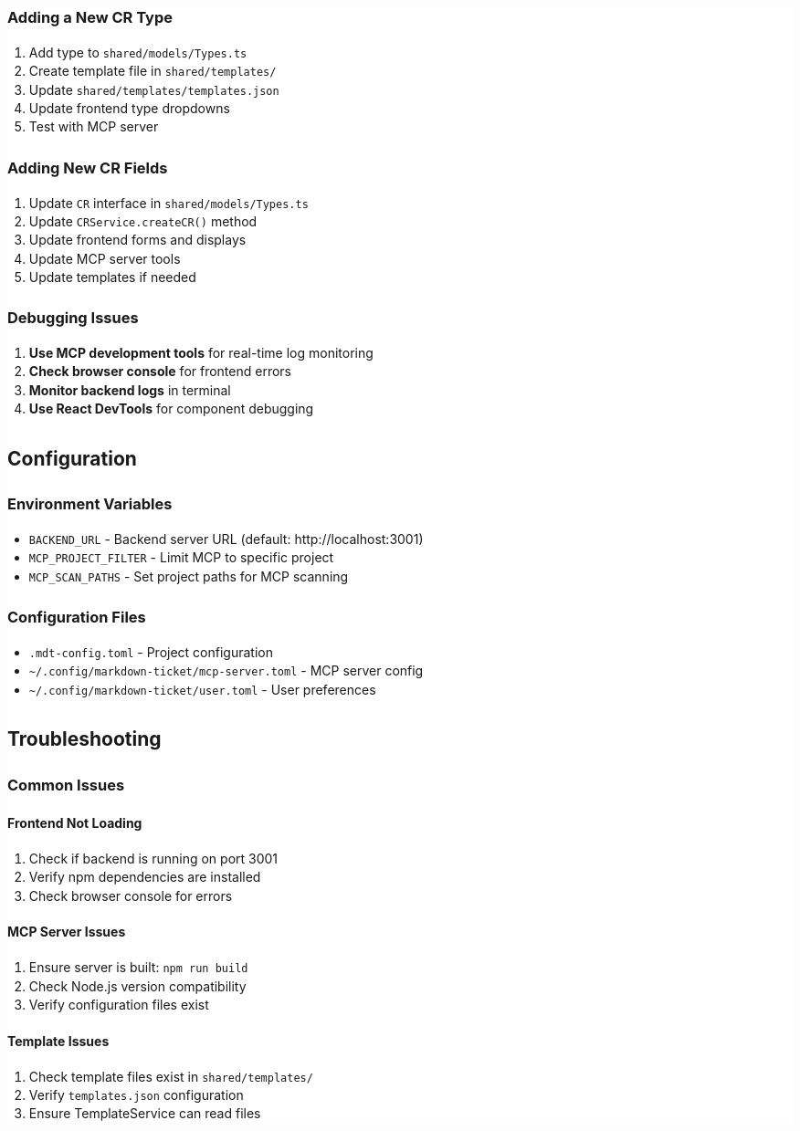 ### Adding a New CR Type
1. Add type to `shared/models/Types.ts`
2. Create template file in `shared/templates/`
3. Update `shared/templates/templates.json`
4. Update frontend type dropdowns
5. Test with MCP server

### Adding New CR Fields
1. Update `CR` interface in `shared/models/Types.ts`
2. Update `CRService.createCR()` method
3. Update frontend forms and displays
4. Update MCP server tools
5. Update templates if needed

### Debugging Issues
1. **Use MCP development tools** for real-time log monitoring
2. **Check browser console** for frontend errors
3. **Monitor backend logs** in terminal
4. **Use React DevTools** for component debugging

## Configuration

### Environment Variables
- `BACKEND_URL` - Backend server URL (default: http://localhost:3001)
- `MCP_PROJECT_FILTER` - Limit MCP to specific project
- `MCP_SCAN_PATHS` - Set project paths for MCP scanning

### Configuration Files
- `.mdt-config.toml` - Project configuration
- `~/.config/markdown-ticket/mcp-server.toml` - MCP server config
- `~/.config/markdown-ticket/user.toml` - User preferences

## Troubleshooting

### Common Issues

#### Frontend Not Loading
1. Check if backend is running on port 3001
2. Verify npm dependencies are installed
3. Check browser console for errors

#### MCP Server Issues
1. Ensure server is built: `npm run build`
2. Check Node.js version compatibility
3. Verify configuration files exist

#### Template Issues
1. Check template files exist in `shared/templates/`
2. Verify `templates.json` configuration
3. Ensure TemplateService can read files
